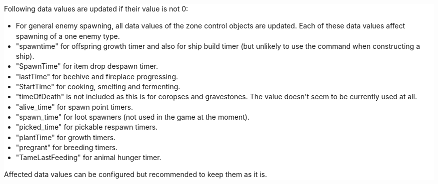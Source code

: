 Following data values are updated if their value is not 0:

- For general enemy spawning, all data values of the zone control objects are updated. Each of these data values affect spawning of a one enemy type.
- "spawntime" for offspring growth timer and also for ship build timer (but unlikely to use the command when constructing a ship).
- "SpawnTime" for item drop despawn timer.
- "lastTime" for beehive and fireplace progressing.
- "StartTime" for cooking, smelting and fermenting.
- "timeOfDeath" is not included as this is for coropses and gravestones. The value doesn't seem to be currently used at all.
- "alive_time" for spawn point timers.
- "spawn_time" for loot spawners (not used in the game at the moment).
- "picked_time" for pickable respawn timers.
- "plantTime" for growth timers.
- "pregrant" for breeding timers.
- "TameLastFeeding" for animal hunger timer.

Affected data values can be configured but recommended to keep them as it is.
